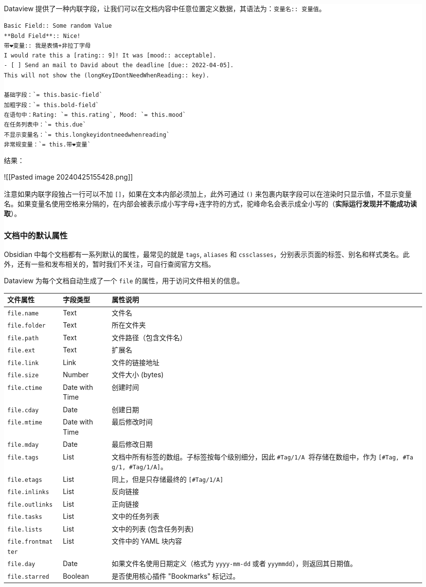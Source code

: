 Dataview 提供了一种内联字段，让我们可以在文档内容中任意位置定义数据，其语法为：`变量名:: 变量值`。

```
Basic Field:: Some random Value
**Bold Field**:: Nice!
带❤变量:: 我是表情+非拉丁字母
I would rate this a [rating:: 9]! It was [mood:: acceptable].
- [ ] Send an mail to David about the deadline [due:: 2022-04-05].
This will not show the (longKeyIDontNeedWhenReading:: key).

基础字段：`= this.basic-field`
加粗字段：`= this.bold-field`
在语句中：Rating: `= this.rating`, Mood: `= this.mood`
在任务列表中：`= this.due`
不显示变量名：`= this.longkeyidontneedwhenreading`
非常规变量：`= this.带❤变量`
```

结果：

![[Pasted image 20240425155428.png]]

注意如果内联字段独占一行可以不加 `[]`，如果在文本内部必须加上，此外可通过 `()` 来包裹内联字段可以在渲染时只显示值，不显示变量名。如果变量名使用空格来分隔的，在内部会被表示成小写字母+连字符的方式，驼峰命名会表示成全小写的（**实际运行发现并不能成功读取**）。

### 文档中的默认属性

Obsidian 中每个文档都有一系列默认的属性，最常见的就是 `tags`, `aliases` 和 `cssclasses`，分别表示页面的标签、别名和样式类名。此外，还有一些和发布相关的，暂时我们不关注，可自行查阅官方文档。

Dataview 为每个文档自动生成了一个 `file` 的属性，用于访问文件相关的信息。

| 文件属性               | 字段类型           | 属性说明                                                                             |
| :----------------- | :------------- | :------------------------------------------------------------------------------- |
| `file.name`        | Text           | 文件名                                                                              |
| `file.folder`      | Text           | 所在文件夹                                                                            |
| `file.path`        | Text           | 文件路径（包含文件名）                                                                      |
| `file.ext`         | Text           | 扩展名                                                                              |
| `file.link`        | Link           | 文件的链接地址                                                                          |
| `file.size`        | Number         | 文件大小 (bytes)                                                                     |
| `file.ctime`       | Date with Time | 创建时间                                                                             |
| `file.cday`        | Date           | 创建日期                                                                             |
| `file.mtime`       | Date with Time | 最后修改时间                                                                           |
| `file.mday`        | Date           | 最后修改日期                                                                           |
| `file.tags`        | List           | 文档中所有标签的数组。子标签按每个级别细分，因此 `#Tag/1/A` &nbsp;将存储在数组中，作为 `[#Tag, #Tag/1, #Tag/1/A]`。 |
| `file.etags`       | List           | 同上，但是只存储最终的 `[#Tag/1/A]`                                                         |
| `file.inlinks`     | List           | 反向链接                                                                             |
| `file.outlinks`    | List           | 正向链接                                                                             |
| `file.tasks`       | List           | 文中的任务列表                                                                          |
| `file.lists`       | List           | 文中的列表 (包含任务列表)                                                                   |
| `file.frontmatter` | List           | 文件中的 YAML 块内容                                                                    |
| `file.day`         | Date           | 如果文件名使用日期定义（格式为 `yyyy-mm-dd`&nbsp;或者 `yyymmdd`），则返回其日期值。                         |
| `file.starred`     | Boolean        | 是否使用核心插件 "Bookmarks"&nbsp;标记过。                                                   |